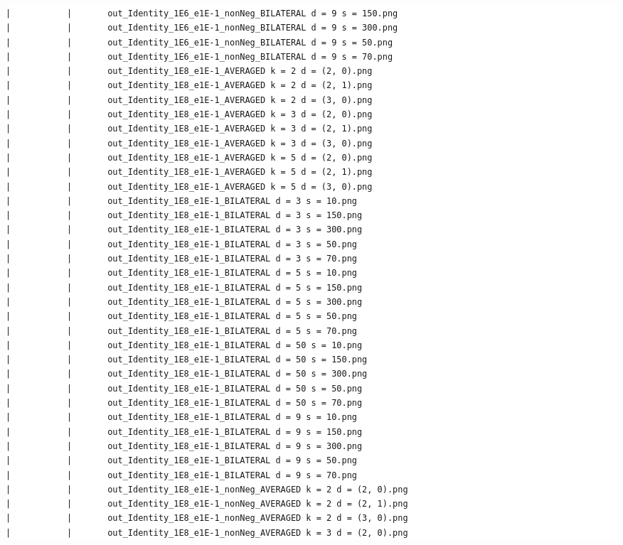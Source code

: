     |           |       out_Identity_1E6_e1E-1_nonNeg_BILATERAL d = 9 s = 150.png
    |           |       out_Identity_1E6_e1E-1_nonNeg_BILATERAL d = 9 s = 300.png
    |           |       out_Identity_1E6_e1E-1_nonNeg_BILATERAL d = 9 s = 50.png
    |           |       out_Identity_1E6_e1E-1_nonNeg_BILATERAL d = 9 s = 70.png
    |           |       out_Identity_1E8_e1E-1_AVERAGED k = 2 d = (2, 0).png
    |           |       out_Identity_1E8_e1E-1_AVERAGED k = 2 d = (2, 1).png
    |           |       out_Identity_1E8_e1E-1_AVERAGED k = 2 d = (3, 0).png
    |           |       out_Identity_1E8_e1E-1_AVERAGED k = 3 d = (2, 0).png
    |           |       out_Identity_1E8_e1E-1_AVERAGED k = 3 d = (2, 1).png
    |           |       out_Identity_1E8_e1E-1_AVERAGED k = 3 d = (3, 0).png
    |           |       out_Identity_1E8_e1E-1_AVERAGED k = 5 d = (2, 0).png
    |           |       out_Identity_1E8_e1E-1_AVERAGED k = 5 d = (2, 1).png
    |           |       out_Identity_1E8_e1E-1_AVERAGED k = 5 d = (3, 0).png
    |           |       out_Identity_1E8_e1E-1_BILATERAL d = 3 s = 10.png
    |           |       out_Identity_1E8_e1E-1_BILATERAL d = 3 s = 150.png
    |           |       out_Identity_1E8_e1E-1_BILATERAL d = 3 s = 300.png
    |           |       out_Identity_1E8_e1E-1_BILATERAL d = 3 s = 50.png
    |           |       out_Identity_1E8_e1E-1_BILATERAL d = 3 s = 70.png
    |           |       out_Identity_1E8_e1E-1_BILATERAL d = 5 s = 10.png
    |           |       out_Identity_1E8_e1E-1_BILATERAL d = 5 s = 150.png
    |           |       out_Identity_1E8_e1E-1_BILATERAL d = 5 s = 300.png
    |           |       out_Identity_1E8_e1E-1_BILATERAL d = 5 s = 50.png
    |           |       out_Identity_1E8_e1E-1_BILATERAL d = 5 s = 70.png
    |           |       out_Identity_1E8_e1E-1_BILATERAL d = 50 s = 10.png
    |           |       out_Identity_1E8_e1E-1_BILATERAL d = 50 s = 150.png
    |           |       out_Identity_1E8_e1E-1_BILATERAL d = 50 s = 300.png
    |           |       out_Identity_1E8_e1E-1_BILATERAL d = 50 s = 50.png
    |           |       out_Identity_1E8_e1E-1_BILATERAL d = 50 s = 70.png
    |           |       out_Identity_1E8_e1E-1_BILATERAL d = 9 s = 10.png
    |           |       out_Identity_1E8_e1E-1_BILATERAL d = 9 s = 150.png
    |           |       out_Identity_1E8_e1E-1_BILATERAL d = 9 s = 300.png
    |           |       out_Identity_1E8_e1E-1_BILATERAL d = 9 s = 50.png
    |           |       out_Identity_1E8_e1E-1_BILATERAL d = 9 s = 70.png
    |           |       out_Identity_1E8_e1E-1_nonNeg_AVERAGED k = 2 d = (2, 0).png
    |           |       out_Identity_1E8_e1E-1_nonNeg_AVERAGED k = 2 d = (2, 1).png
    |           |       out_Identity_1E8_e1E-1_nonNeg_AVERAGED k = 2 d = (3, 0).png
    |           |       out_Identity_1E8_e1E-1_nonNeg_AVERAGED k = 3 d = (2, 0).png